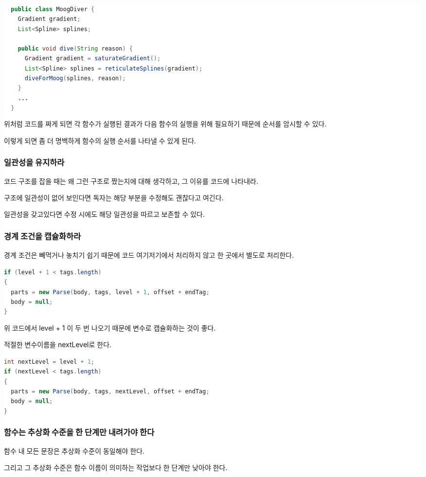 ```java
  public class MoogDiver {
    Gradient gradient;
    List<Spline> splines;

    public void dive(String reason) {
      Gradient gradient = saturateGradient();
      List<Spline> splines = reticulateSplines(gradient);
      diveForMoog(splines, reason);
    }
    ...
  }
```

위처럼 코드를 짜게 되면 각 함수가 실행된 결과가 다음 함수의 실행을 위해 필요하기 때문에 순서를 암시할 수 있다.

이렇게 되면 좀 더 명백하게 함수의 실행 순서를 나타낼 수 있게 된다.

### 일관성을 유지하라

코드 구조를 잡을 때는 왜 그런 구조로 짰는지에 대해 생각하고, 그 이유를 코드에 나타내라.

구조에 일관성이 없어 보인다면 독자는 해당 부분을 수정해도 괜찮다고 여긴다.

일관성을 갖고있다면 수정 시에도 해당 일관성을 따르고 보존할 수 있다.

### 경계 조건을 캡슐화하라

경계 조건은 빼먹거나 놓치기 쉽기 때문에 코드 여기저기에서 처리하지 않고 한 곳에서 별도로 처리한다.

```java
if (level + 1 < tags.length)
{
  parts = new Parse(body, tags, level + 1, offset + endTag;
  body = null;
}
```

위 코드에서 level + 1 이 두 번 나오기 때문에 변수로 캡슐화하는 것이 좋다.

적절한 변수이름을 nextLevel로 한다.

```java
int nextLevel = level + 1;
if (nextLevel < tags.length)
{
  parts = new Parse(body, tags, nextLevel, offset + endTag;
  body = null;
}
```

### 함수는 추상화 수준을 한 단계만 내려가야 한다

함수 내 모든 문장은 추상화 수준이 동일해야 한다.

그리고 그 추상화 수준은 함수 이름이 의미하는 작업보다 한 단계만 낮아야 한다.
